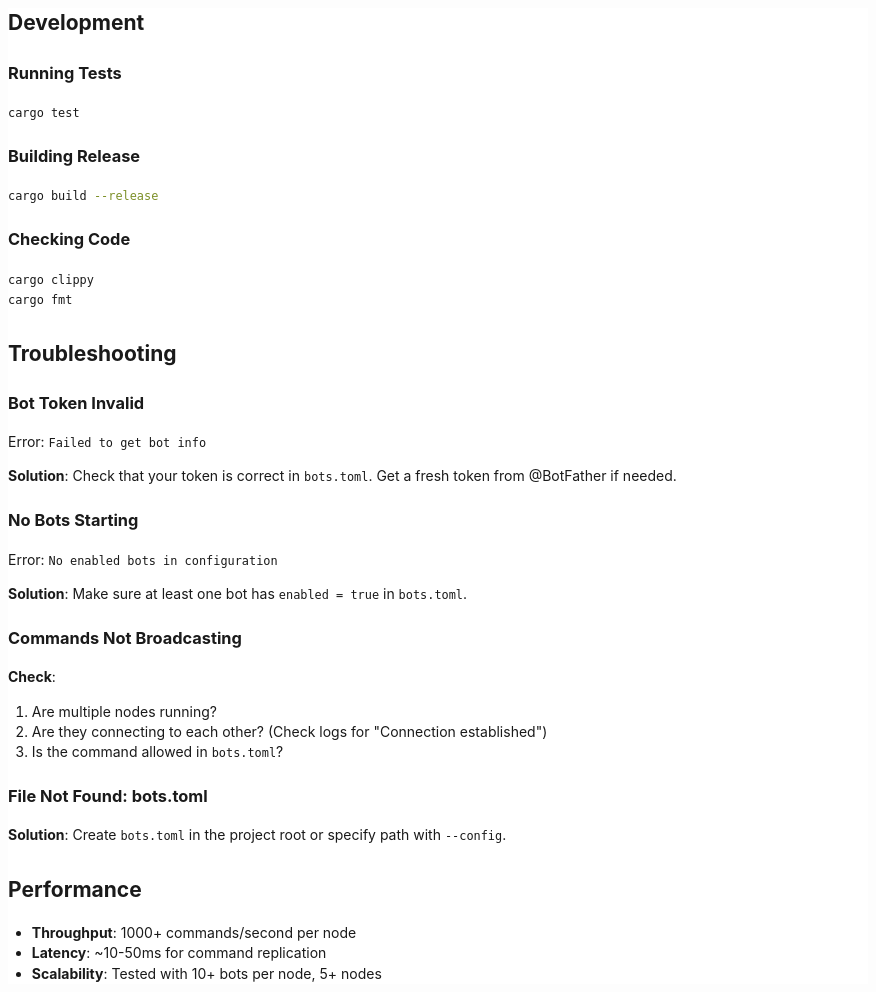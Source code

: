 ## Development

### Running Tests

```bash
cargo test
```

### Building Release

```bash
cargo build --release
```

### Checking Code

```bash
cargo clippy
cargo fmt
```

## Troubleshooting

### Bot Token Invalid

Error: `Failed to get bot info`

**Solution**: Check that your token is correct in `bots.toml`. Get a fresh token from @BotFather if needed.

### No Bots Starting

Error: `No enabled bots in configuration`

**Solution**: Make sure at least one bot has `enabled = true` in `bots.toml`.

### Commands Not Broadcasting

**Check**:
1. Are multiple nodes running?
2. Are they connecting to each other? (Check logs for "Connection established")
3. Is the command allowed in `bots.toml`?

### File Not Found: bots.toml

**Solution**: Create `bots.toml` in the project root or specify path with `--config`.

## Performance

- **Throughput**: 1000+ commands/second per node
- **Latency**: ~10-50ms for command replication
- **Scalability**: Tested with 10+ bots per node, 5+ nodes
